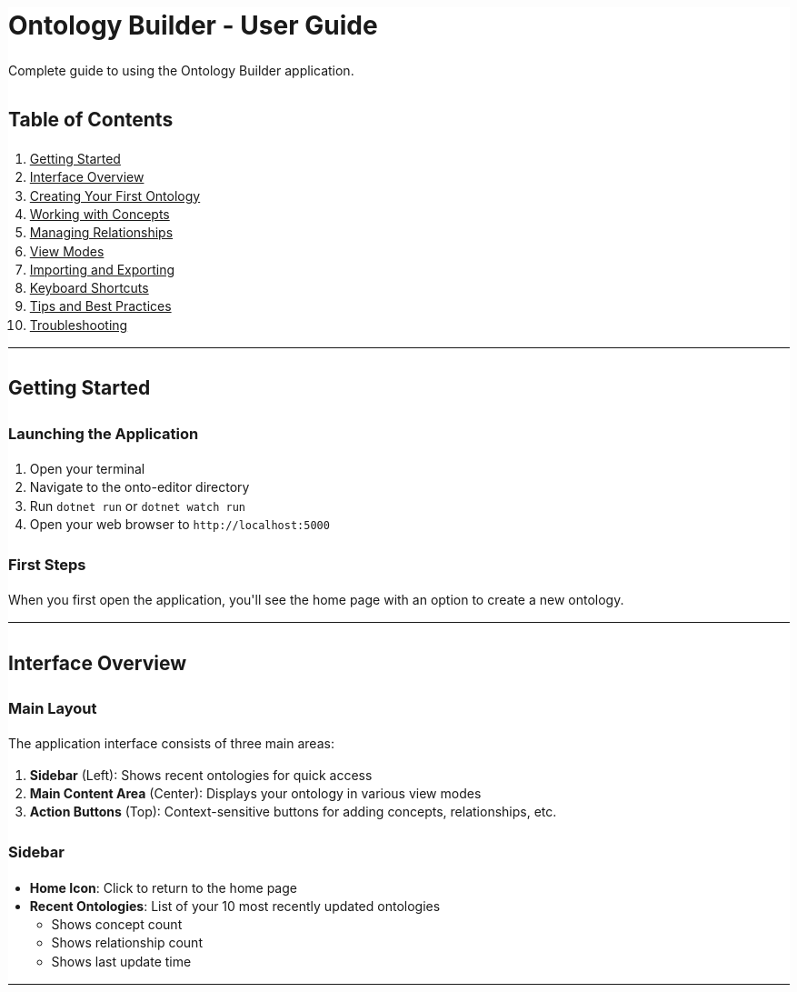 # Ontology Builder - User Guide

Complete guide to using the Ontology Builder application.

## Table of Contents

1. [Getting Started](#getting-started)
2. [Interface Overview](#interface-overview)
3. [Creating Your First Ontology](#creating-your-first-ontology)
4. [Working with Concepts](#working-with-concepts)
5. [Managing Relationships](#managing-relationships)
6. [View Modes](#view-modes)
7. [Importing and Exporting](#importing-and-exporting)
8. [Keyboard Shortcuts](#keyboard-shortcuts)
9. [Tips and Best Practices](#tips-and-best-practices)
10. [Troubleshooting](#troubleshooting)

---

## Getting Started

### Launching the Application

1. Open your terminal
2. Navigate to the onto-editor directory
3. Run `dotnet run` or `dotnet watch run`
4. Open your web browser to `http://localhost:5000`

### First Steps

When you first open the application, you'll see the home page with an option to create a new ontology.

---

## Interface Overview

### Main Layout

The application interface consists of three main areas:

1. **Sidebar** (Left): Shows recent ontologies for quick access
2. **Main Content Area** (Center): Displays your ontology in various view modes
3. **Action Buttons** (Top): Context-sensitive buttons for adding concepts, relationships, etc.

### Sidebar

- **Home Icon**: Click to return to the home page
- **Recent Ontologies**: List of your 10 most recently updated ontologies
  - Shows concept count
  - Shows relationship count
  - Shows last update time

---